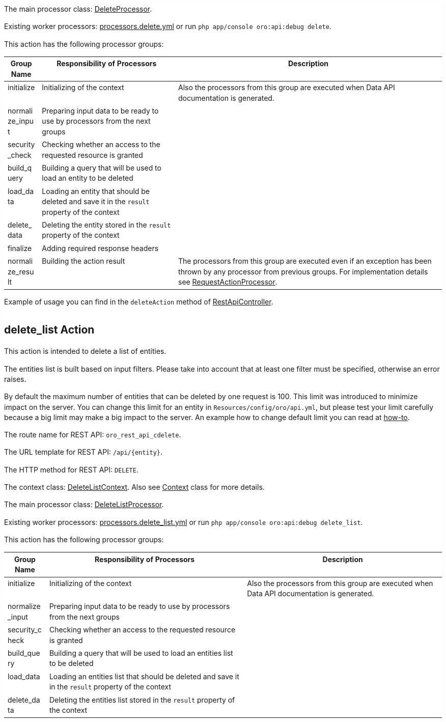 The main processor class: [DeleteProcessor](../../Processor/DeleteProcessor.php).

Existing worker processors: [processors.delete.yml](../../Resources/config/processors.delete.yml) or run `php app/console oro:api:debug delete`.

This action has the following processor groups:

| Group Name | Responsibility&nbsp;of&nbsp;Processors | Description |
| --- | --- | --- |
| initialize | Initializing of the context | Also the processors from this group are executed when Data API documentation is generated. |
| normalize_input | Preparing input data to be ready to use by processors from the next groups | |
| security_check | Checking whether an access to the requested resource is granted | |
| build_query | Building a query that will be used to load an entity to be deleted | |
| load_data | Loading an entity that should be deleted and save it in the `result` property of the context | |
| delete_data | Deleting the entity stored in the `result` property of the context | |
| finalize | Adding required response headers | |
| normalize_result | Building the action result | The processors from this group are executed even if an exception has been thrown by any processor from previous groups. For implementation details see [RequestActionProcessor](../../Processor/RequestActionProcessor.php). |

Example of usage you can find in the `deleteAction` method of [RestApiController](../../Controller/RestApiController.php).

delete_list Action
------------------

This action is intended to delete a list of entities.

The entities list is built based on input filters. Please take into account that at least one filter must be specified, otherwise an error raises.

By default the maximum number of entities that can be deleted by one request is 100. This limit was introduced to minimize impact on the server.
You can change this limit for an entity in `Resources/config/oro/api.yml`, but please test your limit carefully because a big limit may make a big impact to the server.
An example how to change default limit you can read at [how-to](how_to.md#change-the-maximum-number-of-entities-that-can-be-deleted-by-one-request).

The route name for REST API: `oro_rest_api_cdelete`.

The URL template for REST API: `/api/{entity}`.

The HTTP method for REST API: `DELETE`.

The context class: [DeleteListContext](../../Processor/DeleteList/DeleteListContext.php). Also see [Context](#context-class) class for more details.

The main processor class: [DeleteListProcessor](../../Processor/DeleteListProcessor.php).

Existing worker processors: [processors.delete_list.yml](../../Resources/config/processors.delete_list.yml) or run `php app/console oro:api:debug delete_list`.

This action has the following processor groups:

| Group Name | Responsibility&nbsp;of&nbsp;Processors | Description |
| --- | --- | --- |
| initialize | Initializing of the context | Also the processors from this group are executed when Data API documentation is generated. |
| normalize_input | Preparing input data to be ready to use by processors from the next groups | |
| security_check | Checking whether an access to the requested resource is granted | |
| build_query | Building a query that will be used to load an entities list to be deleted | |
| load_data | Loading an entities list that should be deleted and save it in the `result` property of the context | |
| delete_data | Deleting the entities list stored in the `result` property of the context | |